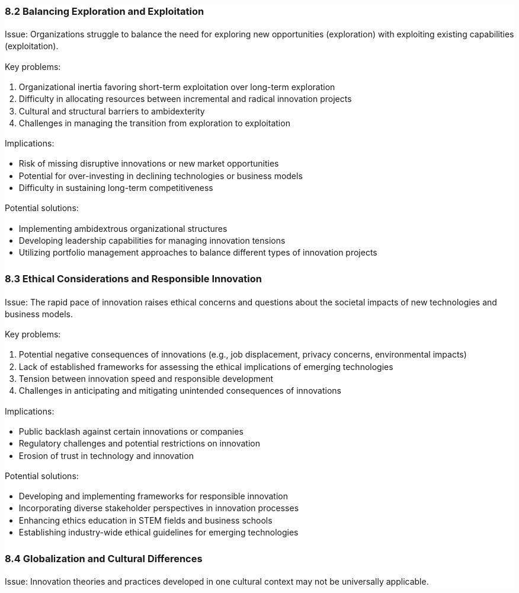 ### 8.2 Balancing Exploration and Exploitation

<challenge>
Issue: Organizations struggle to balance the need for exploring new opportunities (exploration) with exploiting existing capabilities (exploitation).

Key problems:
1. Organizational inertia favoring short-term exploitation over long-term exploration
2. Difficulty in allocating resources between incremental and radical innovation projects
3. Cultural and structural barriers to ambidexterity
4. Challenges in managing the transition from exploration to exploitation

Implications:
- Risk of missing disruptive innovations or new market opportunities
- Potential for over-investing in declining technologies or business models
- Difficulty in sustaining long-term competitiveness

Potential solutions:
- Implementing ambidextrous organizational structures
- Developing leadership capabilities for managing innovation tensions
- Utilizing portfolio management approaches to balance different types of innovation projects
</challenge>

### 8.3 Ethical Considerations and Responsible Innovation

<challenge>
Issue: The rapid pace of innovation raises ethical concerns and questions about the societal impacts of new technologies and business models.

Key problems:
1. Potential negative consequences of innovations (e.g., job displacement, privacy concerns, environmental impacts)
2. Lack of established frameworks for assessing the ethical implications of emerging technologies
3. Tension between innovation speed and responsible development
4. Challenges in anticipating and mitigating unintended consequences of innovations

Implications:
- Public backlash against certain innovations or companies
- Regulatory challenges and potential restrictions on innovation
- Erosion of trust in technology and innovation

Potential solutions:
- Developing and implementing frameworks for responsible innovation
- Incorporating diverse stakeholder perspectives in innovation processes
- Enhancing ethics education in STEM fields and business schools
- Establishing industry-wide ethical guidelines for emerging technologies
</challenge>

### 8.4 Globalization and Cultural Differences

<challenge>
Issue: Innovation theories and practices developed in one cultural context may not be universally applicable.
